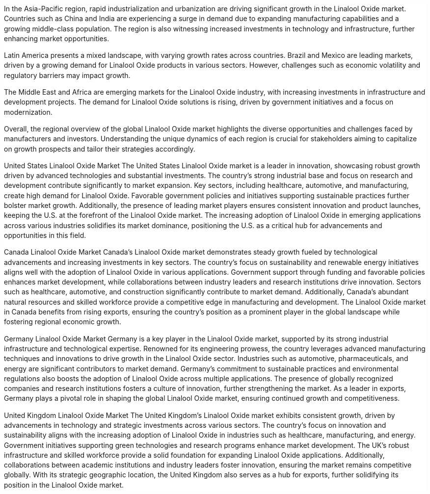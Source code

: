In the Asia-Pacific region, rapid industrialization and urbanization are driving significant growth in the Linalool Oxide market. Countries such as China and India are experiencing a surge in demand due to expanding manufacturing capabilities and a growing middle-class population. The region is also witnessing increased investments in technology and infrastructure, further enhancing market opportunities.

Latin America presents a mixed landscape, with varying growth rates across countries. Brazil and Mexico are leading markets, driven by a growing demand for Linalool Oxide products in various sectors. However, challenges such as economic volatility and regulatory barriers may impact growth.

The Middle East and Africa are emerging markets for the Linalool Oxide industry, with increasing investments in infrastructure and development projects. The demand for Linalool Oxide solutions is rising, driven by government initiatives and a focus on modernization.

Overall, the regional overview of the global Linalool Oxide market highlights the diverse opportunities and challenges faced by manufacturers and investors. Understanding the unique dynamics of each region is crucial for stakeholders aiming to capitalize on growth prospects and tailor their strategies accordingly.

United States Linalool Oxide Market
The United States Linalool Oxide market is a leader in innovation, showcasing robust growth driven by advanced technologies and substantial investments. The country’s strong industrial base and focus on research and development contribute significantly to market expansion. Key sectors, including healthcare, automotive, and manufacturing, create high demand for Linalool Oxide. Favorable government policies and initiatives supporting sustainable practices further bolster market growth. Additionally, the presence of leading market players ensures consistent innovation and product launches, keeping the U.S. at the forefront of the Linalool Oxide market. The increasing adoption of Linalool Oxide in emerging applications across various industries solidifies its market dominance, positioning the U.S. as a critical hub for advancements and opportunities in this field.

Canada Linalool Oxide Market
Canada’s Linalool Oxide market demonstrates steady growth fueled by technological advancements and increasing investments in key sectors. The country’s focus on sustainability and renewable energy initiatives aligns well with the adoption of Linalool Oxide in various applications. Government support through funding and favorable policies enhances market development, while collaborations between industry leaders and research institutions drive innovation. Sectors such as healthcare, automotive, and construction significantly contribute to market demand. Additionally, Canada’s abundant natural resources and skilled workforce provide a competitive edge in manufacturing and development. The Linalool Oxide market in Canada benefits from rising exports, ensuring the country’s position as a prominent player in the global landscape while fostering regional economic growth.

Germany Linalool Oxide Market
Germany is a key player in the Linalool Oxide market, supported by its strong industrial infrastructure and technological expertise. Renowned for its engineering prowess, the country leverages advanced manufacturing techniques and innovations to drive growth in the Linalool Oxide sector. Industries such as automotive, pharmaceuticals, and energy are significant contributors to market demand. Germany’s commitment to sustainable practices and environmental regulations also boosts the adoption of Linalool Oxide across multiple applications. The presence of globally recognized companies and research institutions fosters a culture of innovation, further strengthening the market. As a leader in exports, Germany plays a pivotal role in shaping the global Linalool Oxide market, ensuring continued growth and competitiveness.

United Kingdom Linalool Oxide Market
The United Kingdom’s Linalool Oxide market exhibits consistent growth, driven by advancements in technology and strategic investments across various sectors. The country’s focus on innovation and sustainability aligns with the increasing adoption of Linalool Oxide in industries such as healthcare, manufacturing, and energy. Government initiatives supporting green technologies and research programs enhance market development. The UK’s robust infrastructure and skilled workforce provide a solid foundation for expanding Linalool Oxide applications. Additionally, collaborations between academic institutions and industry leaders foster innovation, ensuring the market remains competitive globally. With its strategic geographic location, the United Kingdom also serves as a hub for exports, further solidifying its position in the Linalool Oxide market.
